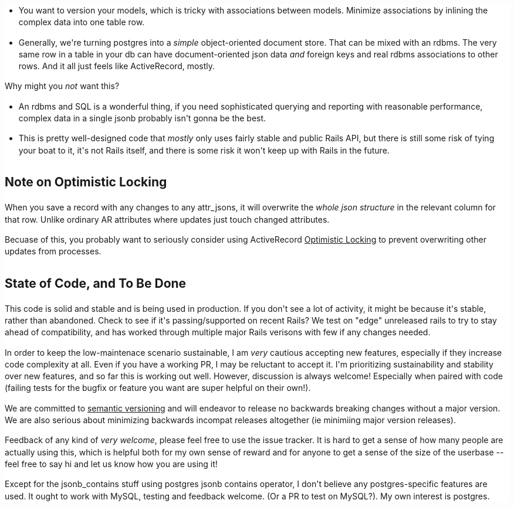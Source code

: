 * You want to version your models, which is tricky with associations between models.
  Minimize associations by inlining the complex data into one table row.

* Generally, we're turning postgres into a _simple_ object-oriented
  document store. That can be mixed with an rdbms. The very same
  row in a table in your db can have document-oriented json data _and_ foreign keys
  and real rdbms associations to other rows. And it all just
  feels like ActiveRecord, mostly.

Why might you _not_ want this?

* An rdbms and SQL is a wonderful thing, if you need sophisticated
  querying and reporting with reasonable performance, complex data
  in a single jsonb probably isn't gonna be the best.

* This is pretty well-designed code that _mostly_ only uses
  fairly stable and public Rails API, but there is still some
  risk of tying your boat to it, it's not Rails itself, and there is
  some risk it won't keep up with Rails in the future.


## Note on Optimistic Locking

When you save a record with any changes to any attr_jsons, it will
overwrite the _whole json structure_ in the relevant column for that row.
Unlike ordinary AR attributes where updates just touch changed attributes.

Becuase of this, you probably want to seriously consider using ActiveRecord
[Optimistic Locking](http://api.rubyonrails.org/classes/ActiveRecord/Locking/Optimistic.html)
to prevent overwriting other updates from processes.

## State of Code, and To Be Done

This code is solid and stable and is being used in production. If you don't see a lot of activity, it might be because it's stable, rather than abandoned. Check to see if it's passing/supported on recent Rails? We test on "edge" unreleased rails to try to stay ahead of compatibility, and has worked through multiple major Rails verisons with few if any changes needed.

In order to keep the low-maintenace scenario sustainable, I am *very* cautious accepting new features, especially if they increase code complexity at all. Even if you have a working PR, I may be reluctant to accept it. I'm prioritizing sustainability and stability over new features, and so far this is working out well. However, discussion is always welcome! Especially when paired with code (failing tests for the bugfix or feature you want are super helpful on their own!).

We are committed to [semantic versioning](https://semver.org/) and will endeavor to release no backwards breaking changes without a major version. We are also serious about minimizing backwards incompat releases altogether (ie minimiing major version releases).

Feedback of any kind of _very welcome_, please feel free to use the issue tracker. It is hard to get a sense of how many people are actually using this, which is helpful both for my own sense of reward and for anyone to get a sense of the size of the userbase -- feel free to say hi and let us know how you are using it!

Except for the jsonb_contains stuff using postgres jsonb contains operator, I don't believe any postgres-specific features are used. It ought to work with MySQL, testing and feedback welcome. (Or a PR to test on MySQL?).  My own interest is postgres.
